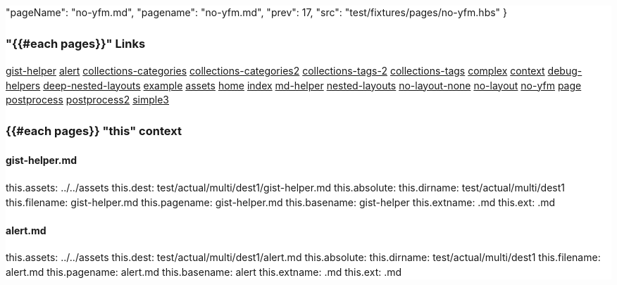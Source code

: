   "pageName": "no-yfm.md",
  "pagename": "no-yfm.md",
  "prev": 17,
  "src": "test/fixtures/pages/no-yfm.hbs"
}
</code></pre>


### "{{#each pages}}" Links
[gist-helper](gist-helper.md)
[alert](alert.md)
[collections-categories](collections-categories.md)
[collections-categories2](collections-categories2.md)
[collections-tags-2](collections-tags-2.md)
[collections-tags](collections-tags.md)
[complex](complex.md)
[context](context.md)
[debug-helpers](debug-helpers.md)
[deep-nested-layouts](deep-nested-layouts.md)
[example](example.md)
[assets](assets.md)
[home](home.md)
[index](index.md)
[md-helper](md-helper.md)
[nested-layouts](nested-layouts.md)
[no-layout-none](no-layout-none.md)
[no-layout](no-layout.md)
[no-yfm](no-yfm.md)
[page](page.md)
[postprocess](postprocess.md)
[postprocess2](postprocess2.md)
[simple3](simple3.md)



### {{#each pages}} "this" context

#### gist-helper.md
this.assets:   ../../assets
this.dest:     test/actual/multi/dest1/gist-helper.md
this.absolute:
this.dirname:  test/actual/multi/dest1
this.filename: gist-helper.md
this.pagename: gist-helper.md
this.basename: gist-helper
this.extname:  .md
this.ext:      .md

#### alert.md
this.assets:   ../../assets
this.dest:     test/actual/multi/dest1/alert.md
this.absolute:
this.dirname:  test/actual/multi/dest1
this.filename: alert.md
this.pagename: alert.md
this.basename: alert
this.extname:  .md
this.ext:      .md
